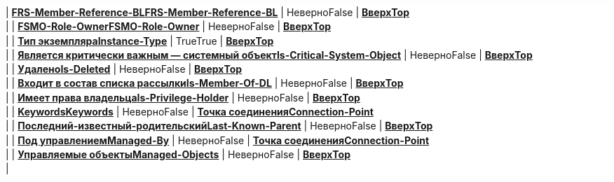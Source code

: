 | [<span data-ttu-id="2149a-215">**FRS-Member-Reference-BL**</span><span class="sxs-lookup"><span data-stu-id="2149a-215">**FRS-Member-Reference-BL**</span></span>](a-frsmemberreferencebl.md)                 | <span data-ttu-id="2149a-216">Неверно</span><span class="sxs-lookup"><span data-stu-id="2149a-216">False</span></span>     | [<span data-ttu-id="2149a-217">**Вверх**</span><span class="sxs-lookup"><span data-stu-id="2149a-217">**Top**</span></span>](c-top.md)<br/>                                                          |
| [<span data-ttu-id="2149a-218">**FSMO-Role-Owner**</span><span class="sxs-lookup"><span data-stu-id="2149a-218">**FSMO-Role-Owner**</span></span>](a-fsmoroleowner.md)                                | <span data-ttu-id="2149a-219">Неверно</span><span class="sxs-lookup"><span data-stu-id="2149a-219">False</span></span>     | [<span data-ttu-id="2149a-220">**Вверх**</span><span class="sxs-lookup"><span data-stu-id="2149a-220">**Top**</span></span>](c-top.md)<br/>                                                          |
| [<span data-ttu-id="2149a-221">**Тип экземпляра**</span><span class="sxs-lookup"><span data-stu-id="2149a-221">**Instance-Type**</span></span>](a-instancetype.md)                                   | <span data-ttu-id="2149a-222">True</span><span class="sxs-lookup"><span data-stu-id="2149a-222">True</span></span>      | [<span data-ttu-id="2149a-223">**Вверх**</span><span class="sxs-lookup"><span data-stu-id="2149a-223">**Top**</span></span>](c-top.md)<br/>                                                          |
| [<span data-ttu-id="2149a-224">**Является критически важным — системный объект**</span><span class="sxs-lookup"><span data-stu-id="2149a-224">**Is-Critical-System-Object**</span></span>](a-iscriticalsystemobject.md)             | <span data-ttu-id="2149a-225">Неверно</span><span class="sxs-lookup"><span data-stu-id="2149a-225">False</span></span>     | [<span data-ttu-id="2149a-226">**Вверх**</span><span class="sxs-lookup"><span data-stu-id="2149a-226">**Top**</span></span>](c-top.md)<br/>                                                          |
| [<span data-ttu-id="2149a-227">**Удалено**</span><span class="sxs-lookup"><span data-stu-id="2149a-227">**Is-Deleted**</span></span>](a-isdeleted.md)                                         | <span data-ttu-id="2149a-228">Неверно</span><span class="sxs-lookup"><span data-stu-id="2149a-228">False</span></span>     | [<span data-ttu-id="2149a-229">**Вверх**</span><span class="sxs-lookup"><span data-stu-id="2149a-229">**Top**</span></span>](c-top.md)<br/>                                                          |
| [<span data-ttu-id="2149a-230">**Входит в состав списка рассылки**</span><span class="sxs-lookup"><span data-stu-id="2149a-230">**Is-Member-Of-DL**</span></span>](a-memberof.md)                                     | <span data-ttu-id="2149a-231">Неверно</span><span class="sxs-lookup"><span data-stu-id="2149a-231">False</span></span>     | [<span data-ttu-id="2149a-232">**Вверх**</span><span class="sxs-lookup"><span data-stu-id="2149a-232">**Top**</span></span>](c-top.md)<br/>                                                          |
| [<span data-ttu-id="2149a-233">**Имеет права владельца**</span><span class="sxs-lookup"><span data-stu-id="2149a-233">**Is-Privilege-Holder**</span></span>](a-isprivilegeholder.md)                        | <span data-ttu-id="2149a-234">Неверно</span><span class="sxs-lookup"><span data-stu-id="2149a-234">False</span></span>     | [<span data-ttu-id="2149a-235">**Вверх**</span><span class="sxs-lookup"><span data-stu-id="2149a-235">**Top**</span></span>](c-top.md)<br/>                                                          |
| [<span data-ttu-id="2149a-236">**Keywords**</span><span class="sxs-lookup"><span data-stu-id="2149a-236">**Keywords**</span></span>](a-keywords.md)                                            | <span data-ttu-id="2149a-237">Неверно</span><span class="sxs-lookup"><span data-stu-id="2149a-237">False</span></span>     | [<span data-ttu-id="2149a-238">**Точка соединения**</span><span class="sxs-lookup"><span data-stu-id="2149a-238">**Connection-Point**</span></span>](c-connectionpoint.md)<br/>                                 |
| [<span data-ttu-id="2149a-239">**Последний-известный-родительский**</span><span class="sxs-lookup"><span data-stu-id="2149a-239">**Last-Known-Parent**</span></span>](a-lastknownparent.md)                            | <span data-ttu-id="2149a-240">Неверно</span><span class="sxs-lookup"><span data-stu-id="2149a-240">False</span></span>     | [<span data-ttu-id="2149a-241">**Вверх**</span><span class="sxs-lookup"><span data-stu-id="2149a-241">**Top**</span></span>](c-top.md)<br/>                                                          |
| [<span data-ttu-id="2149a-242">**Под управлением**</span><span class="sxs-lookup"><span data-stu-id="2149a-242">**Managed-By**</span></span>](a-managedby.md)                                         | <span data-ttu-id="2149a-243">Неверно</span><span class="sxs-lookup"><span data-stu-id="2149a-243">False</span></span>     | [<span data-ttu-id="2149a-244">**Точка соединения**</span><span class="sxs-lookup"><span data-stu-id="2149a-244">**Connection-Point**</span></span>](c-connectionpoint.md)<br/>                                 |
| [<span data-ttu-id="2149a-245">**Управляемые объекты**</span><span class="sxs-lookup"><span data-stu-id="2149a-245">**Managed-Objects**</span></span>](a-managedobjects.md)                               | <span data-ttu-id="2149a-246">Неверно</span><span class="sxs-lookup"><span data-stu-id="2149a-246">False</span></span>     | [<span data-ttu-id="2149a-247">**Вверх**</span><span class="sxs-lookup"><span data-stu-id="2149a-247">**Top**</span></span>](c-top.md)<br/>                                                          |